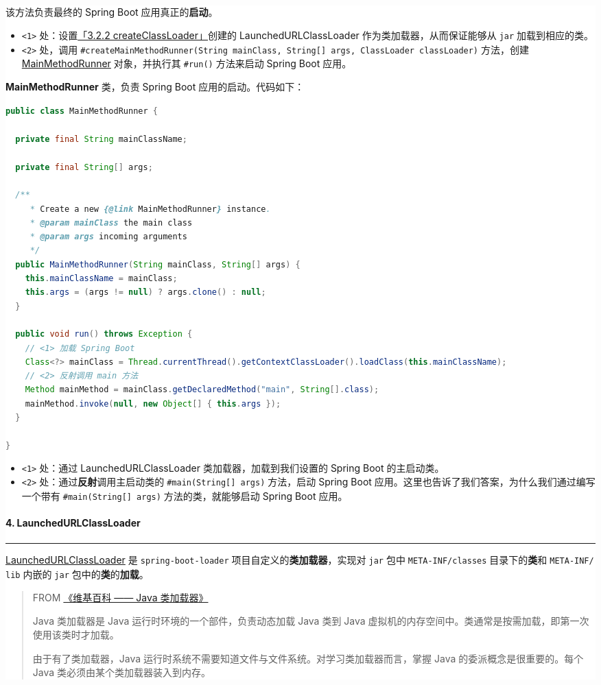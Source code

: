 该方法负责最终的 Spring Boot 应用真正的**启动**。

- `<1>` 处：设置[「3.2.2 createClassLoader」](https://www.iocoder.cn/Spring-Boot/jar/?github#)创建的 LaunchedURLClassLoader 作为类加载器，从而保证能够从 `jar` 加载到相应的类。
- `<2>` 处，调用 `#createMainMethodRunner(String mainClass, String[] args, ClassLoader classLoader)` 方法，创建 [MainMethodRunner](https://github.com/spring-projects/spring-boot/blob/master/spring-boot-project/spring-boot-tools/spring-boot-loader/src/main/java/org/springframework/boot/loader/MainMethodRunner.java) 对象，并执行其 `#run()` 方法来启动 Spring Boot 应用。

**MainMethodRunner** 类，负责 Spring Boot 应用的启动。代码如下：

```java
public class MainMethodRunner {

  private final String mainClassName;

  private final String[] args;

  /**
	 * Create a new {@link MainMethodRunner} instance.
	 * @param mainClass the main class
	 * @param args incoming arguments
	 */
  public MainMethodRunner(String mainClass, String[] args) {
    this.mainClassName = mainClass;
    this.args = (args != null) ? args.clone() : null;
  }

  public void run() throws Exception {
    // <1> 加载 Spring Boot
    Class<?> mainClass = Thread.currentThread().getContextClassLoader().loadClass(this.mainClassName);
    // <2> 反射调用 main 方法
    Method mainMethod = mainClass.getDeclaredMethod("main", String[].class);
    mainMethod.invoke(null, new Object[] { this.args });
  }

}
```

- `<1>` 处：通过 LaunchedURLClassLoader 类加载器，加载到我们设置的 Spring Boot 的主启动类。
- `<2>` 处：通过**反射**调用主启动类的 `#main(String[] args)` 方法，启动 Spring Boot 应用。这里也告诉了我们答案，为什么我们通过编写一个带有 `#main(String[] args)` 方法的类，就能够启动 Spring Boot 应用。

#### 4. LaunchedURLClassLoader

---

[LaunchedURLClassLoader](https://github.com/DarLiner/spring-boot/blob/master/spring-boot-project/spring-boot-tools/spring-boot-loader/src/main/java/org/springframework/boot/loader/LaunchedURLClassLoader.java) 是 `spring-boot-loader` 项目自定义的**类加载器**，实现对 `jar` 包中 `META-INF/classes` 目录下的**类**和 `META-INF/lib` 内嵌的 `jar` 包中的**类**的**加载**。

>FROM [《维基百科 —— Java 类加载器》](https://zh.wikipedia.org/wiki/Java类加载器)
>
>Java 类加载器是 Java 运行时环境的一个部件，负责动态加载 Java 类到 Java 虚拟机的内存空间中。类通常是按需加载，即第一次使用该类时才加载。
>
>由于有了类加载器，Java 运行时系统不需要知道文件与文件系统。对学习类加载器而言，掌握 Java 的委派概念是很重要的。每个 Java 类必须由某个类加载器装入到内存。
